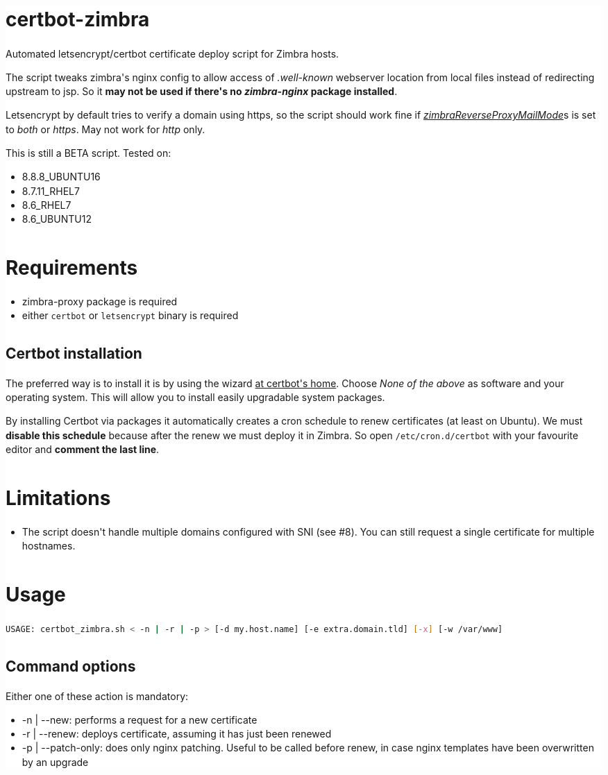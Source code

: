 # certbot-zimbra
Automated letsencrypt/certbot certificate deploy script for Zimbra hosts.

The script tweaks zimbra's nginx config to allow access of *.well-known* webserver location from local files instead of redirecting upstream to jsp. So it **may not be used if there's no *zimbra-nginx* package installed**.

Letsencrypt by default tries to verify a domain using https, so the script should work fine if [*zimbraReverseProxyMailMode*](https://wiki.zimbra.com/wiki/Enabling_Zimbra_Proxy_and_memcached#Protocol_Requirements_Including_HTTPS_Redirect)s is set to *both* or *https*. May not work for *http* only.

This is still a BETA script. Tested on:
* 8.8.8_UBUNTU16
* 8.7.11_RHEL7
* 8.6_RHEL7
* 8.6_UBUNTU12

# Requirements

* zimbra-proxy package is required
* either `certbot` or `letsencrypt` binary is required

## Certbot installation

The preferred way is to install it is by using the wizard [at certbot's home](https://certbot.eff.org/). Choose *None of the above* as software and your operating system. This will allow you to install easily upgradable system packages.

By installing Certbot via packages it automatically creates a cron schedule to renew certificates (at least on Ubuntu). 
We must **disable this schedule** because after the renew we must deploy it in Zimbra. 
So open `/etc/cron.d/certbot` with your favourite editor and **comment the last line**.

# Limitations

* The script doesn't handle multiple domains configured with SNI (see #8). You can still request a single certificate for multiple hostnames.

# Usage

```bash
USAGE: certbot_zimbra.sh < -n | -r | -p > [-d my.host.name] [-e extra.domain.tld] [-x] [-w /var/www]
```

## Command options

Either one of these action is mandatory:

* -n | --new: performs a request for a new certificate
* -r | --renew: deploys certificate, assuming it has just been renewed
* -p | --patch-only: does only nginx patching. Useful to be called before renew, in case nginx templates have been overwritten by an upgrade
